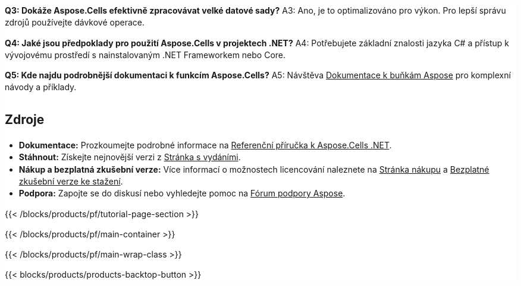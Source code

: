 **Q3: Dokáže Aspose.Cells efektivně zpracovávat velké datové sady?**
A3: Ano, je to optimalizováno pro výkon. Pro lepší správu zdrojů používejte dávkové operace.

**Q4: Jaké jsou předpoklady pro použití Aspose.Cells v projektech .NET?**
A4: Potřebujete základní znalosti jazyka C# a přístup k vývojovému prostředí s nainstalovaným .NET Frameworkem nebo Core.

**Q5: Kde najdu podrobnější dokumentaci k funkcím Aspose.Cells?**
A5: Návštěva [Dokumentace k buňkám Aspose](https://reference.aspose.com/cells/net/) pro komplexní návody a příklady.

## Zdroje
- **Dokumentace:** Prozkoumejte podrobné informace na [Referenční příručka k Aspose.Cells .NET](https://reference.aspose.com/cells/net/).
- **Stáhnout:** Získejte nejnovější verzi z [Stránka s vydáními](https://releases.aspose.com/cells/net/).
- **Nákup a bezplatná zkušební verze:** Více informací o možnostech licencování naleznete na [Stránka nákupu](https://purchase.aspose.com/buy) a [Bezplatné zkušební verze ke stažení](https://releases.aspose.com/cells/net/).
- **Podpora:** Zapojte se do diskusí nebo vyhledejte pomoc na [Fórum podpory Aspose](https://forum.aspose.com/c/cells/9).

{{< /blocks/products/pf/tutorial-page-section >}}

{{< /blocks/products/pf/main-container >}}

{{< /blocks/products/pf/main-wrap-class >}}

{{< blocks/products/products-backtop-button >}}